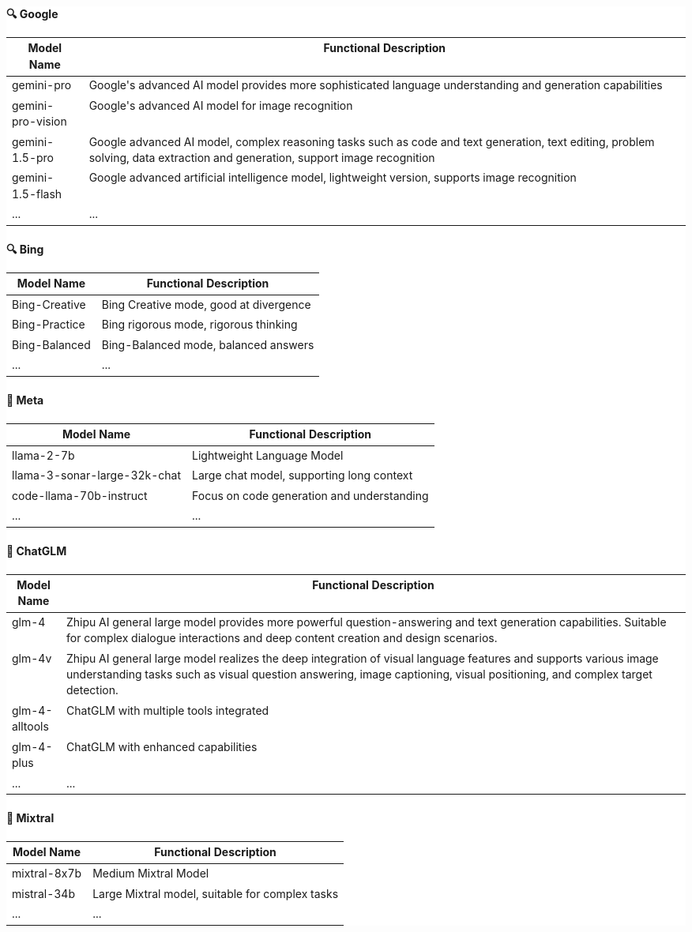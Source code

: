 #### 🔍 **Google**

| Model Name | Functional Description |
|----------|------|
| gemini-pro | Google's advanced AI model provides more sophisticated language understanding and generation capabilities |
| gemini-pro-vision | Google's advanced AI model for image recognition |
| gemini-1.5-pro | Google advanced AI model, complex reasoning tasks such as code and text generation, text editing, problem solving, data extraction and generation, support image recognition |
| gemini-1.5-flash | Google advanced artificial intelligence model, lightweight version, supports image recognition |
| ... | ... |

#### 🔍 **Bing**

| Model Name | Functional Description |
|----------|------|
| Bing-Creative | Bing Creative mode, good at divergence |
| Bing-Practice | Bing rigorous mode, rigorous thinking |
| Bing-Balanced | Bing-Balanced mode, balanced answers |
| ... | ... |

#### 🦾 **Meta**

| Model Name | Functional Description |
|----------|------|
| llama-2-7b | Lightweight Language Model |
| llama-3-sonar-large-32k-chat | Large chat model, supporting long context |
| code-llama-70b-instruct | Focus on code generation and understanding |
| ... | ... |

#### 🤖 **ChatGLM**

| Model Name | Functional Description |
|----------|------|
| glm-4 | Zhipu AI general large model provides more powerful question-answering and text generation capabilities. Suitable for complex dialogue interactions and deep content creation and design scenarios. |
| glm-4v | Zhipu AI general large model realizes the deep integration of visual language features and supports various image understanding tasks such as visual question answering, image captioning, visual positioning, and complex target detection. |
| glm-4-alltools | ChatGLM with multiple tools integrated |
| glm-4-plus | ChatGLM with enhanced capabilities |
| ... | ... |

#### 🌟 **Mixtral**

| Model Name | Functional Description |
|----------|------|
| mixtral-8x7b | Medium Mixtral Model |
| mistral-34b | Large Mixtral model, suitable for complex tasks |
| ... | ... |
